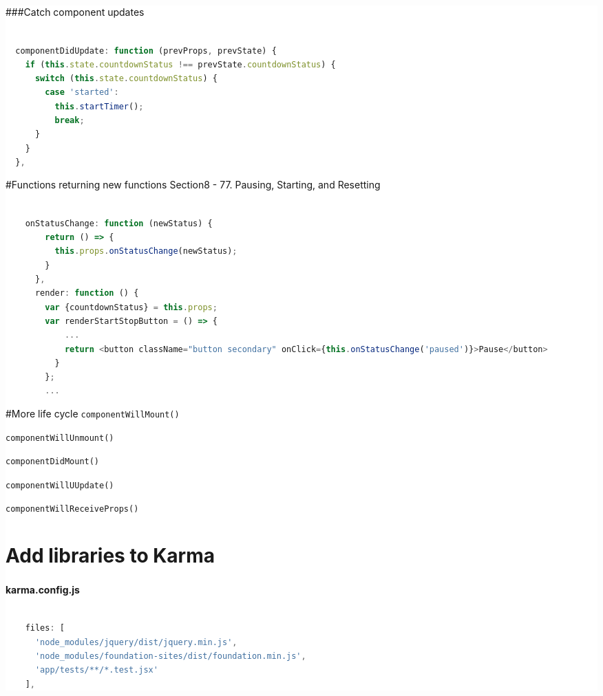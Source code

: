###Catch component updates
```javascript

  componentDidUpdate: function (prevProps, prevState) {
    if (this.state.countdownStatus !== prevState.countdownStatus) {
      switch (this.state.countdownStatus) {
        case 'started':
          this.startTimer();
          break;
      }
    }
  },
```
#Functions returning new functions
Section8 - 77. Pausing, Starting, and Resetting

```javascript

	onStatusChange: function (newStatus) {
	    return () => {
	      this.props.onStatusChange(newStatus);
	    }
	  },
	  render: function () {
	    var {countdownStatus} = this.props;
	    var renderStartStopButton = () => {
	    	...
	        return <button className="button secondary" onClick={this.onStatusChange('paused')}>Pause</button>
	      }
	    };
	    ...
```

#More life cycle
`componentWillMount()`

`componentWillUnmount()`

`componentDidMount()`

`componentWillUUpdate()`

`componentWillReceiveProps()`


# Add libraries to Karma
**karma.config.js**
```javascript

    files: [
      'node_modules/jquery/dist/jquery.min.js',
      'node_modules/foundation-sites/dist/foundation.min.js',
      'app/tests/**/*.test.jsx'
    ],
```
